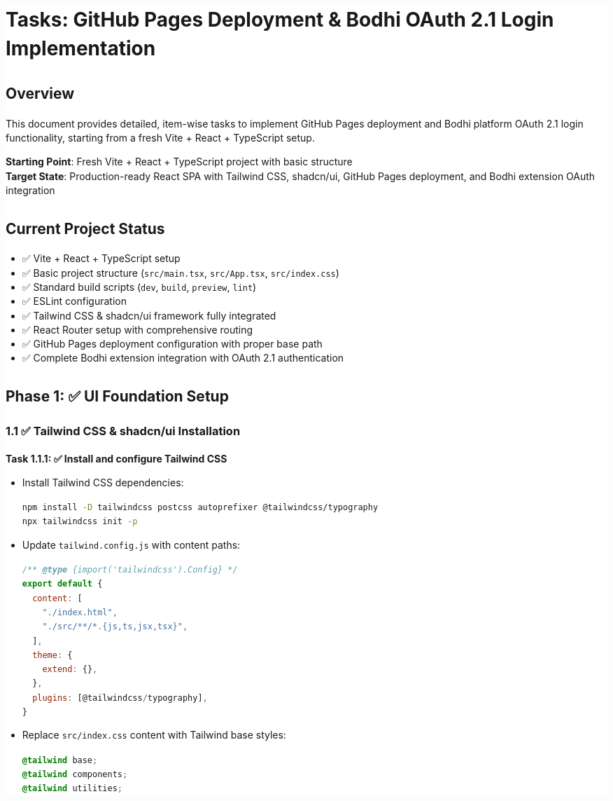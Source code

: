 # Tasks: GitHub Pages Deployment & Bodhi OAuth 2.1 Login Implementation

## Overview

This document provides detailed, item-wise tasks to implement GitHub Pages deployment and Bodhi platform OAuth 2.1 login functionality, starting from a fresh Vite + React + TypeScript setup.

**Starting Point**: Fresh Vite + React + TypeScript project with basic structure  
**Target State**: Production-ready React SPA with Tailwind CSS, shadcn/ui, GitHub Pages deployment, and Bodhi extension OAuth integration

## Current Project Status
- ✅ Vite + React + TypeScript setup
- ✅ Basic project structure (`src/main.tsx`, `src/App.tsx`, `src/index.css`)
- ✅ Standard build scripts (`dev`, `build`, `preview`, `lint`)
- ✅ ESLint configuration
- ✅ Tailwind CSS & shadcn/ui framework fully integrated
- ✅ React Router setup with comprehensive routing
- ✅ GitHub Pages deployment configuration with proper base path
- ✅ Complete Bodhi extension integration with OAuth 2.1 authentication

## Phase 1: ✅ UI Foundation Setup

### 1.1 ✅ Tailwind CSS & shadcn/ui Installation

**Task 1.1.1: ✅ Install and configure Tailwind CSS**
- Install Tailwind CSS dependencies:
  ```bash
  npm install -D tailwindcss postcss autoprefixer @tailwindcss/typography
  npx tailwindcss init -p
  ```
- Update `tailwind.config.js` with content paths:
  ```js
  /** @type {import('tailwindcss').Config} */
  export default {
    content: [
      "./index.html",
      "./src/**/*.{js,ts,jsx,tsx}",
    ],
    theme: {
      extend: {},
    },
    plugins: [@tailwindcss/typography],
  }
  ```
- Replace `src/index.css` content with Tailwind base styles:
  ```css
  @tailwind base;
  @tailwind components;
  @tailwind utilities;
  ```

